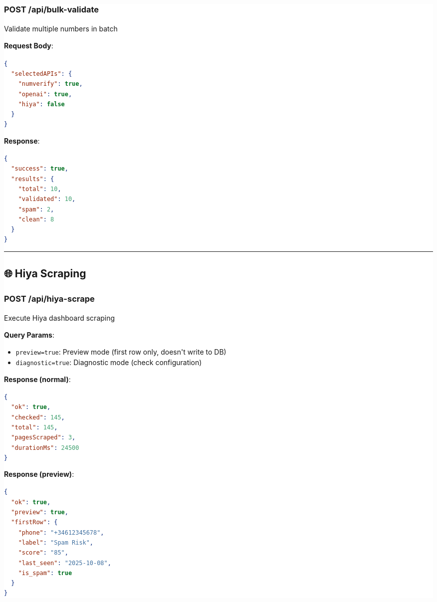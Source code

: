 
### POST /api/bulk-validate
Validate multiple numbers in batch

**Request Body**:
```json
{
  "selectedAPIs": {
    "numverify": true,
    "openai": true,
    "hiya": false
  }
}
```

**Response**:
```json
{
  "success": true,
  "results": {
    "total": 10,
    "validated": 10,
    "spam": 2,
    "clean": 8
  }
}
```

---

## 🌐 Hiya Scraping

### POST /api/hiya-scrape
Execute Hiya dashboard scraping

**Query Params**:
- `preview=true`: Preview mode (first row only, doesn't write to DB)
- `diagnostic=true`: Diagnostic mode (check configuration)

**Response (normal)**:
```json
{
  "ok": true,
  "checked": 145,
  "total": 145,
  "pagesScraped": 3,
  "durationMs": 24500
}
```

**Response (preview)**:
```json
{
  "ok": true,
  "preview": true,
  "firstRow": {
    "phone": "+34612345678",
    "label": "Spam Risk",
    "score": "85",
    "last_seen": "2025-10-08",
    "is_spam": true
  }
}
```

